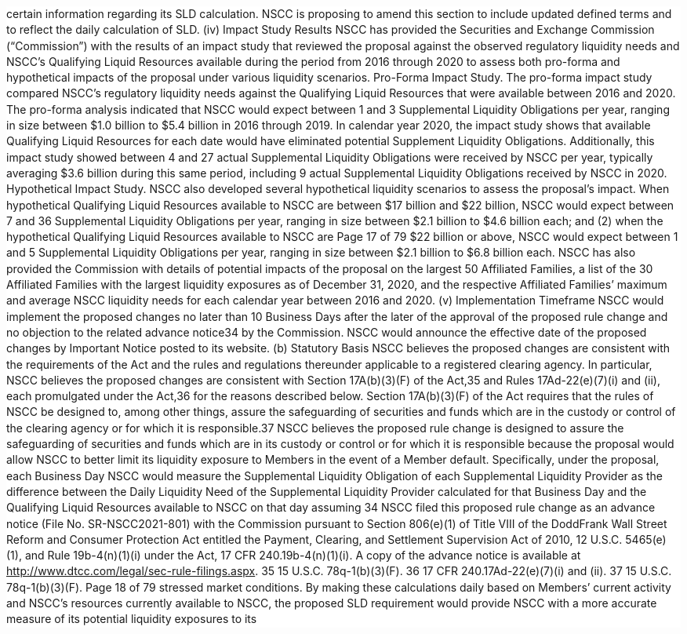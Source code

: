 certain information regarding its SLD calculation. NSCC is proposing to amend this section to
include updated defined terms and to reflect the daily calculation of SLD.
(iv) Impact Study Results
NSCC has provided the Securities and Exchange Commission (“Commission”) with the
results of an impact study that reviewed the proposal against the observed regulatory liquidity
needs and NSCC’s Qualifying Liquid Resources available during the period from 2016 through
2020 to assess both pro-forma and hypothetical impacts of the proposal under various liquidity
scenarios.
Pro-Forma Impact Study. The pro-forma impact study compared NSCC’s regulatory
liquidity needs against the Qualifying Liquid Resources that were available between 2016 and
2020. The pro-forma analysis indicated that NSCC would expect between 1 and 3 Supplemental
Liquidity Obligations per year, ranging in size between $1.0 billion to $5.4 billion in 2016
through 2019. In calendar year 2020, the impact study shows that available Qualifying Liquid
Resources for each date would have eliminated potential Supplement Liquidity Obligations.
Additionally, this impact study showed between 4 and 27 actual Supplemental Liquidity
Obligations were received by NSCC per year, typically averaging $3.6 billion during this same
period, including 9 actual Supplemental Liquidity Obligations received by NSCC in 2020.
Hypothetical Impact Study. NSCC also developed several hypothetical liquidity
scenarios to assess the proposal’s impact. When hypothetical Qualifying Liquid Resources
available to NSCC are between $17 billion and $22 billion, NSCC would expect between 7 and
36 Supplemental Liquidity Obligations per year, ranging in size between $2.1 billion to $4.6
billion each; and (2) when the hypothetical Qualifying Liquid Resources available to NSCC are 
Page 17 of 79
$22 billion or above, NSCC would expect between 1 and 5 Supplemental Liquidity Obligations
per year, ranging in size between $2.1 billion to $6.8 billion each.
NSCC has also provided the Commission with details of potential impacts of the proposal
on the largest 50 Affiliated Families, a list of the 30 Affiliated Families with the largest liquidity
exposures as of December 31, 2020, and the respective Affiliated Families’ maximum and
average NSCC liquidity needs for each calendar year between 2016 and 2020.
(v) Implementation Timeframe
NSCC would implement the proposed changes no later than 10 Business Days after the
later of the approval of the proposed rule change and no objection to the related advance notice34
by the Commission. NSCC would announce the effective date of the proposed changes by
Important Notice posted to its website.
 (b) Statutory Basis
NSCC believes the proposed changes are consistent with the requirements of the Act and
the rules and regulations thereunder applicable to a registered clearing agency. In particular,
NSCC believes the proposed changes are consistent with Section 17A(b)(3)(F) of the Act,35 and
Rules 17Ad-22(e)(7)(i) and (ii), each promulgated under the Act,36 for the reasons described
below.
Section 17A(b)(3)(F) of the Act requires that the rules of NSCC be designed to, among
other things, assure the safeguarding of securities and funds which are in the custody or control
of the clearing agency or for which it is responsible.37 NSCC believes the proposed rule change
is designed to assure the safeguarding of securities and funds which are in its custody or control
or for which it is responsible because the proposal would allow NSCC to better limit its liquidity
exposure to Members in the event of a Member default.
Specifically, under the proposal, each Business Day NSCC would measure the
Supplemental Liquidity Obligation of each Supplemental Liquidity Provider as the difference
between the Daily Liquidity Need of the Supplemental Liquidity Provider calculated for that
Business Day and the Qualifying Liquid Resources available to NSCC on that day assuming
34 NSCC filed this proposed rule change as an advance notice (File No. SR-NSCC2021-801) with the Commission pursuant to Section 806(e)(1) of Title VIII of the DoddFrank Wall Street Reform and Consumer Protection Act entitled the Payment, Clearing,
and Settlement Supervision Act of 2010, 12 U.S.C. 5465(e)(1), and Rule 19b-4(n)(1)(i)
under the Act, 17 CFR 240.19b-4(n)(1)(i). A copy of the advance notice is available at
http://www.dtcc.com/legal/sec-rule-filings.aspx.
35 15 U.S.C. 78q-1(b)(3)(F).
36 17 CFR 240.17Ad-22(e)(7)(i) and (ii).
37 15 U.S.C. 78q-1(b)(3)(F). 
Page 18 of 79
stressed market conditions. By making these calculations daily based on Members’ current
activity and NSCC’s resources currently available to NSCC, the proposed SLD requirement
would provide NSCC with a more accurate measure of its potential liquidity exposures to its